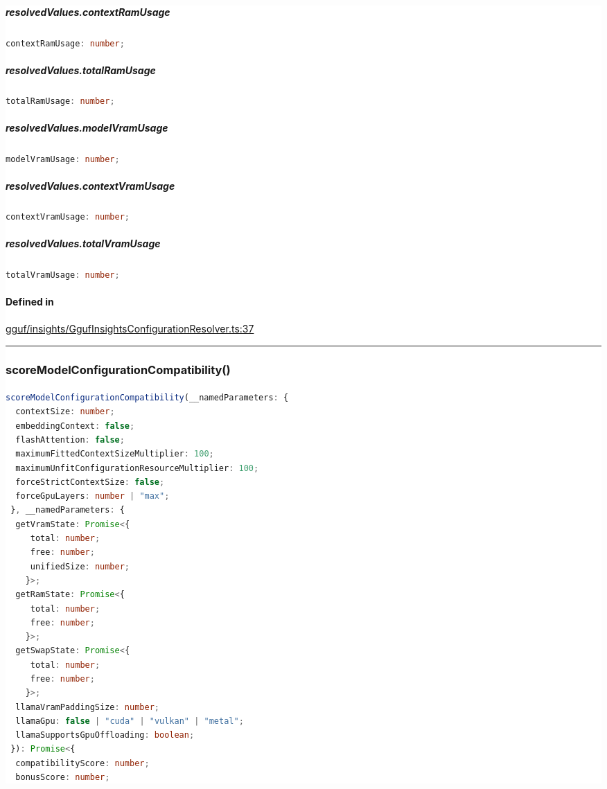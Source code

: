 ##### resolvedValues.contextRamUsage

```ts
contextRamUsage: number;
```

##### resolvedValues.totalRamUsage

```ts
totalRamUsage: number;
```

##### resolvedValues.modelVramUsage

```ts
modelVramUsage: number;
```

##### resolvedValues.contextVramUsage

```ts
contextVramUsage: number;
```

##### resolvedValues.totalVramUsage

```ts
totalVramUsage: number;
```

#### Defined in

[gguf/insights/GgufInsightsConfigurationResolver.ts:37](https://github.com/withcatai/node-llama-cpp/blob/6405ee945e792651123189aae2612212095765b6/src/gguf/insights/GgufInsightsConfigurationResolver.ts#L37)

***

### scoreModelConfigurationCompatibility()

```ts
scoreModelConfigurationCompatibility(__namedParameters: {
  contextSize: number;
  embeddingContext: false;
  flashAttention: false;
  maximumFittedContextSizeMultiplier: 100;
  maximumUnfitConfigurationResourceMultiplier: 100;
  forceStrictContextSize: false;
  forceGpuLayers: number | "max";
 }, __namedParameters: {
  getVramState: Promise<{
     total: number;
     free: number;
     unifiedSize: number;
    }>;
  getRamState: Promise<{
     total: number;
     free: number;
    }>;
  getSwapState: Promise<{
     total: number;
     free: number;
    }>;
  llamaVramPaddingSize: number;
  llamaGpu: false | "cuda" | "vulkan" | "metal";
  llamaSupportsGpuOffloading: boolean;
 }): Promise<{
  compatibilityScore: number;
  bonusScore: number;
```